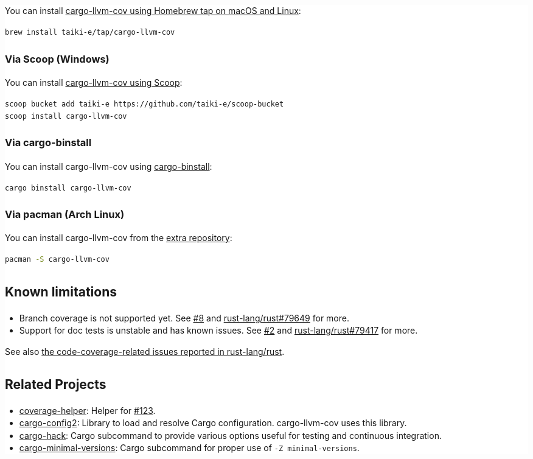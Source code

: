 You can install [cargo-llvm-cov using Homebrew tap on macOS and Linux](https://github.com/taiki-e/homebrew-tap/blob/HEAD/Formula/cargo-llvm-cov.rb):

```sh
brew install taiki-e/tap/cargo-llvm-cov
```


### Via Scoop (Windows)

You can install [cargo-llvm-cov using Scoop](https://github.com/taiki-e/scoop-bucket/blob/HEAD/bucket/cargo-llvm-cov.json):

```sh
scoop bucket add taiki-e https://github.com/taiki-e/scoop-bucket
scoop install cargo-llvm-cov
```


### Via cargo-binstall

You can install cargo-llvm-cov using [cargo-binstall](https://github.com/cargo-bins/cargo-binstall):

```sh
cargo binstall cargo-llvm-cov
```


### Via pacman (Arch Linux)

You can install cargo-llvm-cov from the [extra repository](https://archlinux.org/packages/extra/x86_64/cargo-llvm-cov):

```sh
pacman -S cargo-llvm-cov
```

## Known limitations

- Branch coverage is not supported yet. See [#8] and [rust-lang/rust#79649] for more.
- Support for doc tests is unstable and has known issues. See [#2] and [rust-lang/rust#79417] for more.

See also [the code-coverage-related issues reported in rust-lang/rust](https://github.com/rust-lang/rust/labels/A-code-coverage).

## Related Projects

- [coverage-helper]: Helper for [#123].
- [cargo-config2]: Library to load and resolve Cargo configuration. cargo-llvm-cov uses this library.
- [cargo-hack]: Cargo subcommand to provide various options useful for testing and continuous integration.
- [cargo-minimal-versions]: Cargo subcommand for proper use of `-Z minimal-versions`.

[#2]: https://github.com/taiki-e/cargo-llvm-cov/issues/2
[#8]: https://github.com/taiki-e/cargo-llvm-cov/issues/8
[#20]: https://github.com/taiki-e/cargo-llvm-cov/issues/20
[#123]: https://github.com/taiki-e/cargo-llvm-cov/issues/123
[#219]: https://github.com/taiki-e/cargo-llvm-cov/issues/219
[cargo-config2]: https://github.com/taiki-e/cargo-config2
[cargo-hack]: https://github.com/taiki-e/cargo-hack
[cargo-minimal-versions]: https://github.com/taiki-e/cargo-minimal-versions
[codecov]: https://codecov.io
[coverage-helper]: https://github.com/taiki-e/coverage-helper
[instrument-coverage]: https://doc.rust-lang.org/rustc/instrument-coverage.html
[nextest]: https://nexte.st
[rust-lang/rust#79417]: https://github.com/rust-lang/rust/issues/79417
[rust-lang/rust#79649]: https://github.com/rust-lang/rust/issues/79649
[rust-lang/rust#84605]: https://github.com/rust-lang/rust/issues/84605
[xtask]: https://github.com/matklad/cargo-xtask
